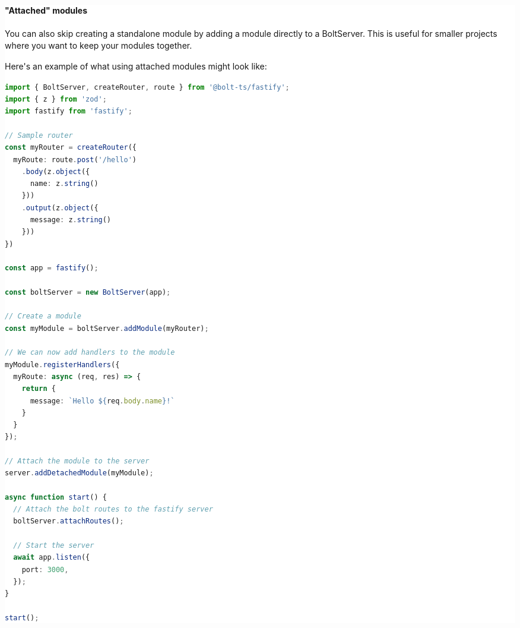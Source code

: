 #### "Attached" modules

You can also skip creating a standalone module by adding a module directly to a BoltServer. This is useful for smaller projects where you want to keep your modules together.

Here's an example of what using attached modules might look like:

```typescript
import { BoltServer, createRouter, route } from '@bolt-ts/fastify';
import { z } from 'zod';
import fastify from 'fastify';

// Sample router
const myRouter = createRouter({
  myRoute: route.post('/hello')
    .body(z.object({
      name: z.string()
    }))
    .output(z.object({
      message: z.string()
    }))
})

const app = fastify();

const boltServer = new BoltServer(app);

// Create a module
const myModule = boltServer.addModule(myRouter);

// We can now add handlers to the module
myModule.registerHandlers({
  myRoute: async (req, res) => {
    return {
      message: `Hello ${req.body.name}!`
    }
  }
});

// Attach the module to the server
server.addDetachedModule(myModule);

async function start() {
  // Attach the bolt routes to the fastify server
  boltServer.attachRoutes();

  // Start the server
  await app.listen({
    port: 3000,
  });
}

start();
```
